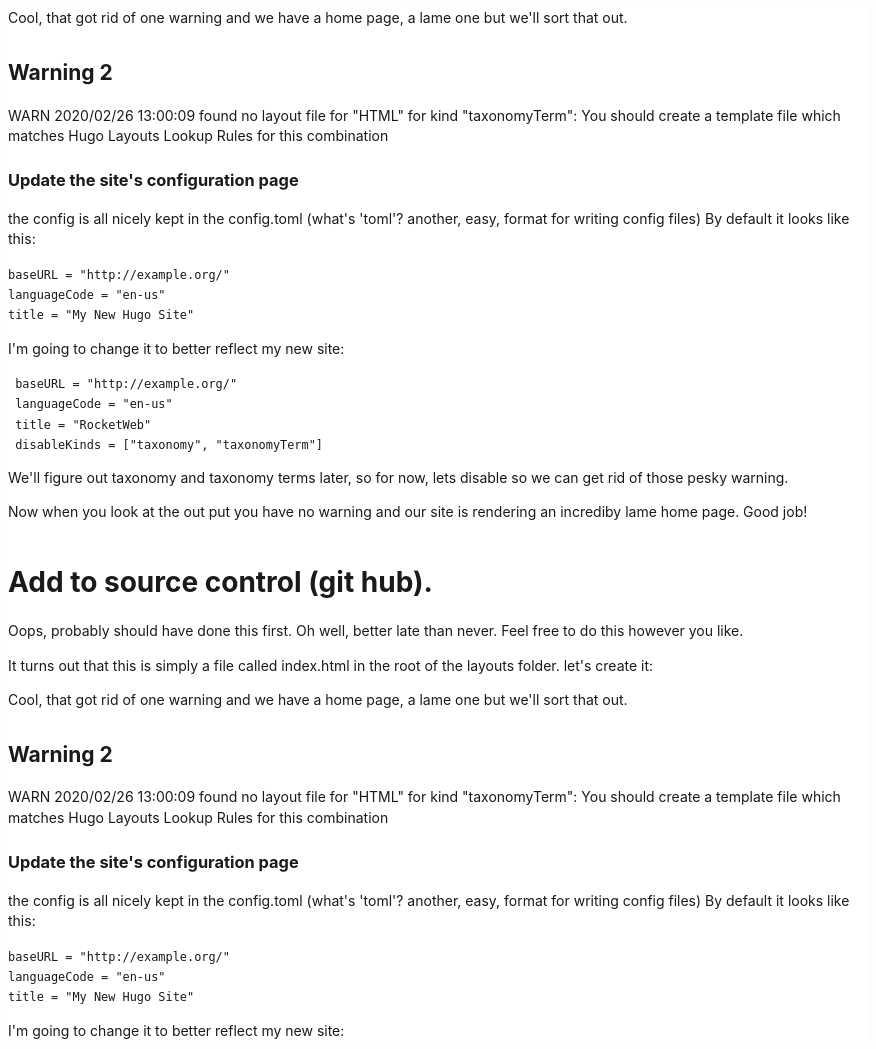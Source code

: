 
Cool, that got rid of one warning and we have a home page, a lame one but we'll sort that out.

## Warning 2
WARN 2020/02/26 13:00:09 found no layout file for "HTML" for kind "taxonomyTerm": You should create a template file which matches Hugo Layouts Lookup Rules for this combination

### Update the site's configuration page
the config is all nicely kept in the config.toml (what's 'toml'? another, easy, format for writing config files)
By default it looks like this:

    baseURL = "http://example.org/"
    languageCode = "en-us"
    title = "My New Hugo Site"

I'm going to change it to better reflect my new site:

     baseURL = "http://example.org/"
     languageCode = "en-us"
     title = "RocketWeb"
     disableKinds = ["taxonomy", "taxonomyTerm"]
We'll figure out taxonomy and taxonomy terms later, so for now, lets disable so we can get rid of those pesky warning.

Now when you look at the out put you have no warning and our site is rendering an incrediby lame home page.  Good job!

# Add to source control (git hub).
Oops, probably should have done this first.  Oh well, better late than never.
Feel free to do this however you like.


It turns out that this is simply a file called index.html in the root of the layouts folder.
let's create it:


Cool, that got rid of one warning and we have a home page, a lame one but we'll sort that out.

## Warning 2
WARN 2020/02/26 13:00:09 found no layout file for "HTML" for kind "taxonomyTerm": You should create a template file which matches Hugo Layouts Lookup Rules for this combination

### Update the site's configuration page
the config is all nicely kept in the config.toml (what's 'toml'? another, easy, format for writing config files)
By default it looks like this:

    baseURL = "http://example.org/"
    languageCode = "en-us"
    title = "My New Hugo Site"

I'm going to change it to better reflect my new site:
